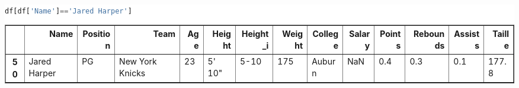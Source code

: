 


```python
df[df['Name']=='Jared Harper']
```




<div>
<style scoped>
    .dataframe tbody tr th:only-of-type {
        vertical-align: middle;
    }

    .dataframe tbody tr th {
        vertical-align: top;
    }

    .dataframe thead th {
        text-align: right;
    }
</style>
<table border="1" class="dataframe">
  <thead>
    <tr style="text-align: right;">
      <th></th>
      <th>Name</th>
      <th>Position</th>
      <th>Team</th>
      <th>Age</th>
      <th>Height</th>
      <th>Height_i</th>
      <th>Weight</th>
      <th>College</th>
      <th>Salary</th>
      <th>Points</th>
      <th>Rebounds</th>
      <th>Assists</th>
      <th>Taille</th>
    </tr>
  </thead>
  <tbody>
    <tr>
      <th>50</th>
      <td>Jared Harper</td>
      <td>PG</td>
      <td>New York Knicks</td>
      <td>23</td>
      <td>5' 10"</td>
      <td>5-10</td>
      <td>175</td>
      <td>Auburn</td>
      <td>NaN</td>
      <td>0.4</td>
      <td>0.3</td>
      <td>0.1</td>
      <td>177.8</td>
    </tr>
  </tbody>
</table>
</div>
